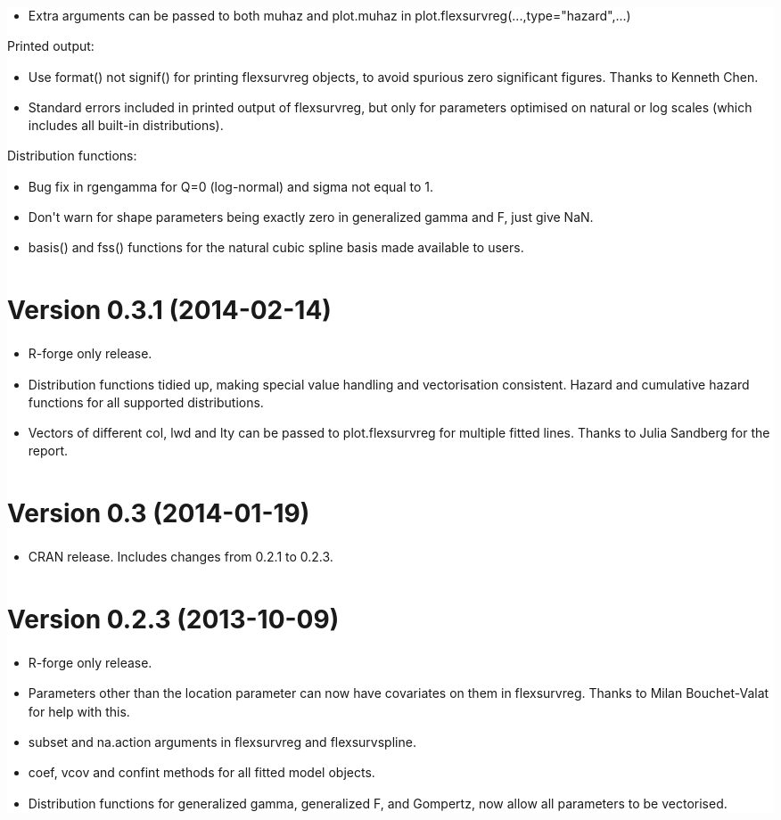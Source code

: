 * Extra arguments can be passed to both muhaz and plot.muhaz in
  plot.flexsurvreg(...,type="hazard",...)

Printed output:

* Use format() not signif() for printing flexsurvreg objects, to avoid
  spurious zero significant figures. Thanks to Kenneth Chen.

* Standard errors included in printed output of flexsurvreg, but only
  for parameters optimised on natural or log scales (which includes
  all built-in distributions).

Distribution functions:

* Bug fix in rgengamma for Q=0 (log-normal) and sigma not equal to 1.

* Don't warn for shape parameters being exactly zero in generalized
  gamma and F, just give NaN.

* basis() and fss() functions for the natural cubic spline basis made
  available to users.



# Version 0.3.1 (2014-02-14)

* R-forge only release.

* Distribution functions tidied up, making special value handling and
  vectorisation consistent. Hazard and cumulative hazard functions for
  all supported distributions.

* Vectors of different col, lwd and lty can be passed to
  plot.flexsurvreg for multiple fitted lines.  Thanks to Julia
  Sandberg for the report.


# Version 0.3 (2014-01-19)

* CRAN release. Includes changes from 0.2.1 to 0.2.3.


# Version 0.2.3 (2013-10-09)

* R-forge only release.

* Parameters other than the location parameter can now have covariates
  on them in flexsurvreg.  Thanks to Milan Bouchet-Valat for help with
  this.

* subset and na.action arguments in flexsurvreg and flexsurvspline.

* coef, vcov and confint methods for all fitted model objects.

* Distribution functions for generalized gamma, generalized F, and
  Gompertz, now allow all parameters to be vectorised.
